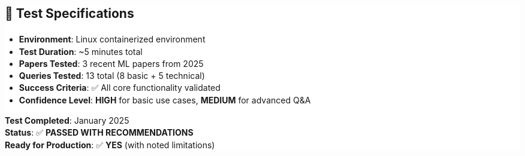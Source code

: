 
## 📝 **Test Specifications**

- **Environment**: Linux containerized environment
- **Test Duration**: ~5 minutes total
- **Papers Tested**: 3 recent ML papers from 2025
- **Queries Tested**: 13 total (8 basic + 5 technical)
- **Success Criteria**: ✅ All core functionality validated
- **Confidence Level**: **HIGH** for basic use cases, **MEDIUM** for advanced Q&A

**Test Completed**: January 2025  
**Status**: ✅ **PASSED WITH RECOMMENDATIONS**  
**Ready for Production**: ✅ **YES** (with noted limitations)